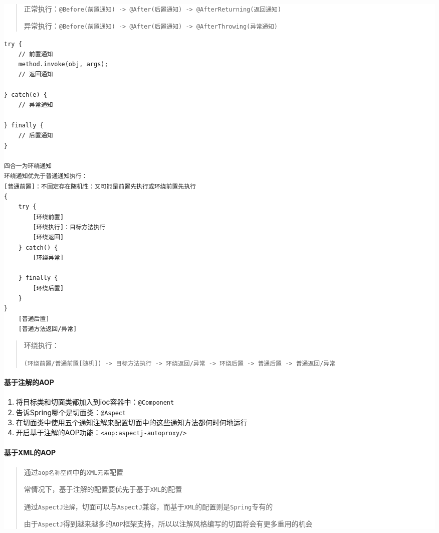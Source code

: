 > 正常执行：`@Before(前置通知) -> @After(后置通知) -> @AfterReturning(返回通知)`
>
> 异常执行：`@Before(前置通知) -> @After(后置通知) -> @AfterThrowing(异常通知)`

``` 
try {
	// 前置通知
	method.invoke(obj, args);
	// 返回通知
	
} catch(e) {
	// 异常通知
	
} finally {
	// 后置通知
}

四合一为环绕通知
环绕通知优先于普通通知执行：
[普通前置]：不固定存在随机性：又可能是前置先执行或环绕前置先执行
{
	try {
		[环绕前置]
		[环绕执行]：目标方法执行
		[环绕返回]
	} catch() {
		[环绕异常]
		
	} finally {
		[环绕后置]
	}
}
	[普通后置]
	[普通方法返回/异常]
```

> 环绕执行：
>
> `(环绕前置/普通前置[随机]) -> 目标方法执行 -> 环绕返回/异常 -> 环绕后置 -> 普通后置 -> 普通返回/异常`

#### 基于注解的AOP

1. 将目标类和切面类都加入到ioc容器中：`@Component`
2. 告诉Spring哪个是切面类：`@Aspect`
3. 在切面类中使用五个通知注解来配置切面中的这些通知方法都何时何地运行
4. 开启基于注解的AOP功能：`<aop:aspectj-autoproxy/>`

#### 基于XML的AOP

> 通过`aop名称空间`中的`XML元素`配置
>
> 常情况下，基于注解的配置要优先于基于`XML`的配置
>
> 通过`AspectJ注解`，切面可以与`AspectJ`兼容，而基于`XML`的配置则是`Spring`专有的
>
> 由于`AspectJ`得到越来越多的`AOP`框架支持，所以以注解风格编写的切面将会有更多重用的机会
